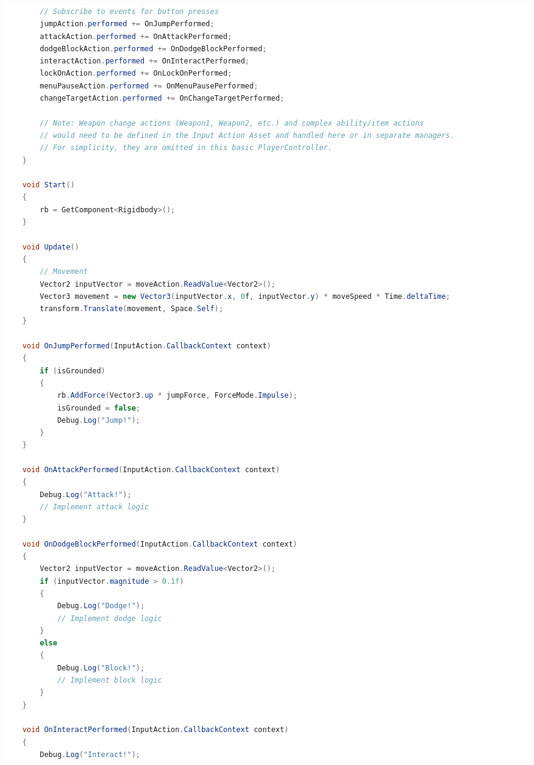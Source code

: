 ```csharp
        // Subscribe to events for button presses
        jumpAction.performed += OnJumpPerformed;
        attackAction.performed += OnAttackPerformed;
        dodgeBlockAction.performed += OnDodgeBlockPerformed;
        interactAction.performed += OnInteractPerformed;
        lockOnAction.performed += OnLockOnPerformed;
        menuPauseAction.performed += OnMenuPausePerformed;
        changeTargetAction.performed += OnChangeTargetPerformed;

        // Note: Weapon change actions (Weapon1, Weapon2, etc.) and complex ability/item actions
        // would need to be defined in the Input Action Asset and handled here or in separate managers.
        // For simplicity, they are omitted in this basic PlayerController.
    }

    void Start()
    {
        rb = GetComponent<Rigidbody>();
    }

    void Update()
    {
        // Movement
        Vector2 inputVector = moveAction.ReadValue<Vector2>();
        Vector3 movement = new Vector3(inputVector.x, 0f, inputVector.y) * moveSpeed * Time.deltaTime;
        transform.Translate(movement, Space.Self);
    }

    void OnJumpPerformed(InputAction.CallbackContext context)
    {
        if (isGrounded)
        {
            rb.AddForce(Vector3.up * jumpForce, ForceMode.Impulse);
            isGrounded = false;
            Debug.Log("Jump!");
        }
    }

    void OnAttackPerformed(InputAction.CallbackContext context)
    {
        Debug.Log("Attack!");
        // Implement attack logic
    }

    void OnDodgeBlockPerformed(InputAction.CallbackContext context)
    {
        Vector2 inputVector = moveAction.ReadValue<Vector2>();
        if (inputVector.magnitude > 0.1f)
        {
            Debug.Log("Dodge!");
            // Implement dodge logic
        }
        else
        {
            Debug.Log("Block!");
            // Implement block logic
        }
    }

    void OnInteractPerformed(InputAction.CallbackContext context)
    {
        Debug.Log("Interact!");
```